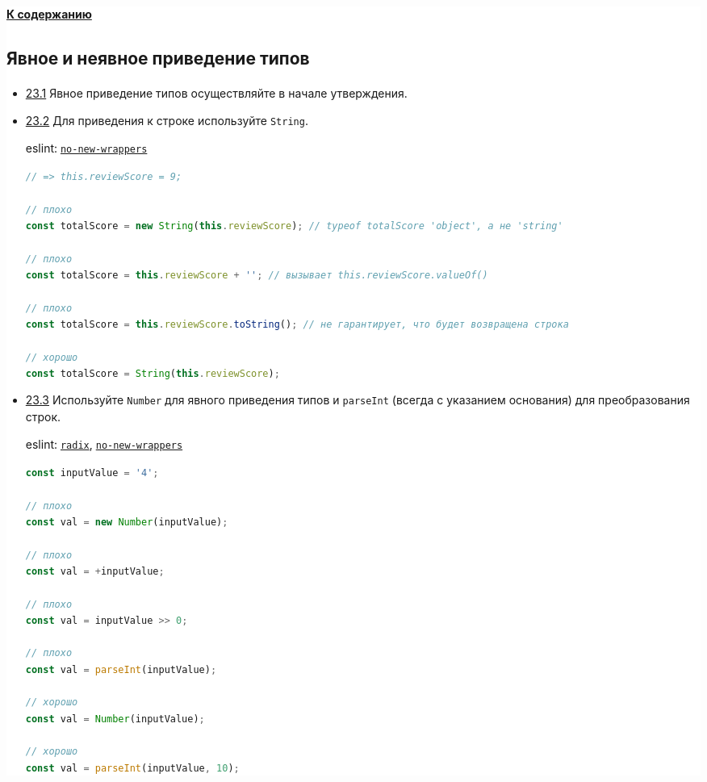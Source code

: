 **[К содержанию](#table-of-contents)**

## Явное и неявное приведение типов <a name="coercion"></a>

<a name="coercion--explicit"></a><a name="23.1"></a>
- [23.1](#coercion--explicit) Явное приведение типов осуществляйте в начале утверждения.

<a name="coercion--strings"></a><a name="23.2"></a>
- [23.2](#coercion--strings) Для приведения к строке используйте `String`.

  eslint: [`no-new-wrappers`](https://eslint.org/docs/rules/no-new-wrappers)

  ```javascript
  // => this.reviewScore = 9;

  // плохо
  const totalScore = new String(this.reviewScore); // typeof totalScore 'object', а не 'string'

  // плохо
  const totalScore = this.reviewScore + ''; // вызывает this.reviewScore.valueOf()

  // плохо
  const totalScore = this.reviewScore.toString(); // не гарантирует, что будет возвращена строка

  // хорошо
  const totalScore = String(this.reviewScore);
  ```

<a name="coercion--numbers"></a><a name="23.3"></a>
- [23.3](#coercion--numbers) Используйте `Number` для явного приведения типов и `parseInt` (всегда с указанием основания) для преобразования строк.

  eslint: [`radix`](https://eslint.org/docs/rules/radix), [`no-new-wrappers`](https://eslint.org/docs/rules/no-new-wrappers)

  ```javascript
  const inputValue = '4';

  // плохо
  const val = new Number(inputValue);

  // плохо
  const val = +inputValue;

  // плохо
  const val = inputValue >> 0;

  // плохо
  const val = parseInt(inputValue);

  // хорошо
  const val = Number(inputValue);

  // хорошо
  const val = parseInt(inputValue, 10);
  ```
